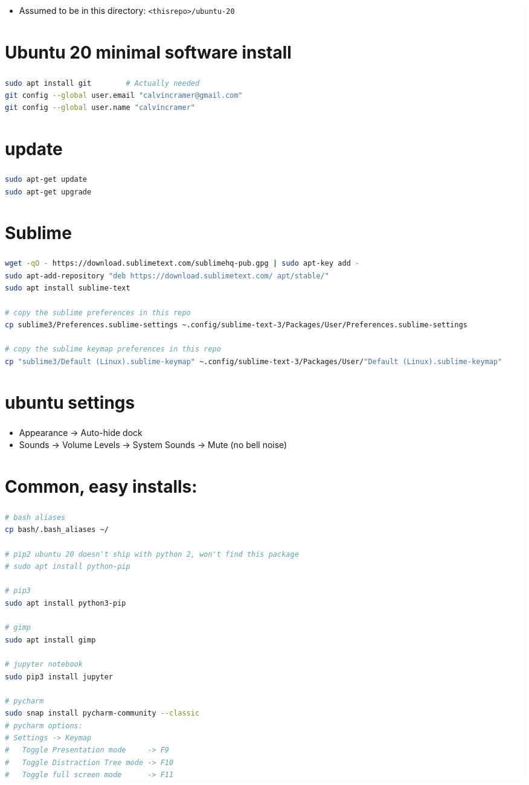 * Assumed to be in this directory: `<thisrepo>/ubuntu-20`


# Ubuntu 20 minimal software install
```sh
sudo apt install git        # Actually needed
git config --global user.email "calvincramer@gmail.com"
git config --global user.name "calvincramer"
```

# update
```sh
sudo apt-get update
sudo apt-get upgrade
```

# Sublime
```sh
wget -qO - https://download.sublimetext.com/sublimehq-pub.gpg | sudo apt-key add -
sudo apt-add-repository "deb https://download.sublimetext.com/ apt/stable/"
sudo apt install sublime-text

# copy the sublime preferences in this repo
cp sublime3/Preferences.sublime-settings ~.config/sublime-text-3/Packages/User/Preferences.sublime-settings

# copy the sublime keymap preferences in this repo
cp "sublime3/Default (Linux).sublime-keymap" ~.config/sublime-text-3/Packages/User/"Default (Linux).sublime-keymap"
```

# ubuntu settings

* Appearance -> Auto-hide dock
* Sounds -> Volume Levels -> System Sounds -> Mute (no bell noise)

# Common, easy installs:
```sh
# bash aliases
cp bash/.bash_aliases ~/

# pip2 ubuntu 20 doesn't ship with python 2, won't find this package
# sudo apt install python-pip

# pip3
sudo apt install python3-pip

# gimp
sudo apt install gimp

# jupyter notebook
sudo pip3 install jupyter

# pycharm
sudo snap install pycharm-community --classic
# pycharm options:
# Settings -> Keymap
#   Toggle Presentation mode     -> F9
#   Toggle Distraction Tree mode -> F10
#   Toggle full screen mode      -> F11
```